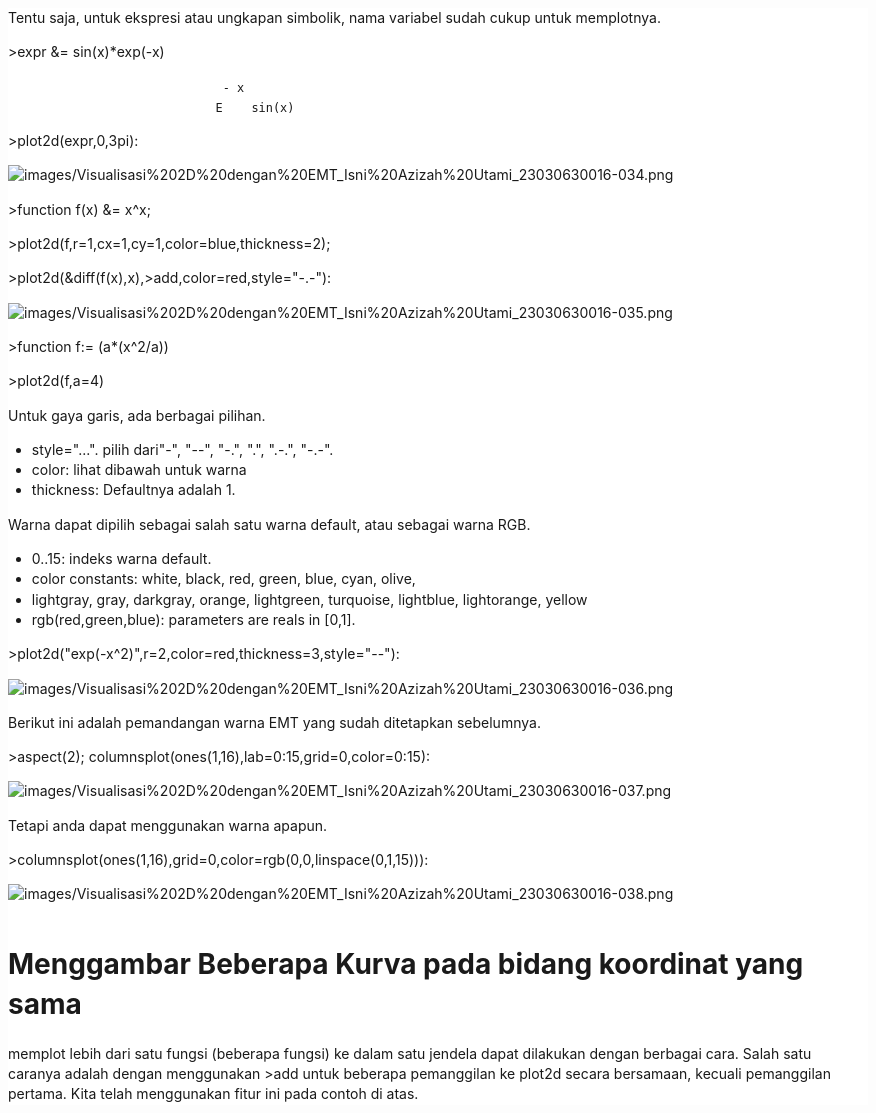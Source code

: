 Tentu saja, untuk ekspresi atau ungkapan simbolik, nama variabel sudah cukup untuk memplotnya.

\>expr &= sin(x)\*exp(-x)
    
                                  - x
                                 E    sin(x)
    

\>plot2d(expr,0,3pi):

![images/Visualisasi%202D%20dengan%20EMT_Isni%20Azizah%20Utami_23030630016-034.png](images/Visualisasi%202D%20dengan%20EMT_Isni%20Azizah%20Utami_23030630016-034.png)

\>function f(x) &= x^x;

\>plot2d(f,r=1,cx=1,cy=1,color=blue,thickness=2);

\>plot2d(&diff(f(x),x),\>add,color=red,style="-.-"):

![images/Visualisasi%202D%20dengan%20EMT_Isni%20Azizah%20Utami_23030630016-035.png](images/Visualisasi%202D%20dengan%20EMT_Isni%20Azizah%20Utami_23030630016-035.png)

\>function f:= (a\*(x^2/a))

\>plot2d(f,a=4)

Untuk gaya garis, ada berbagai pilihan.

* style="...". pilih dari"-", "--", "-.", ".", ".-.", "-.-".
* color: lihat dibawah untuk warna
* thickness: Defaultnya adalah 1.

Warna dapat dipilih sebagai salah satu warna default, atau sebagai warna RGB.

* 0..15: indeks warna default.
* color constants: white, black, red, green, blue, cyan, olive,
* lightgray, gray, darkgray, orange, lightgreen, turquoise, lightblue, lightorange, yellow
* rgb(red,green,blue): parameters are reals in [0,1].

\>plot2d("exp(-x^2)",r=2,color=red,thickness=3,style="--"):

![images/Visualisasi%202D%20dengan%20EMT_Isni%20Azizah%20Utami_23030630016-036.png](images/Visualisasi%202D%20dengan%20EMT_Isni%20Azizah%20Utami_23030630016-036.png)

Berikut ini adalah pemandangan warna EMT yang sudah ditetapkan sebelumnya.

\>aspect(2); columnsplot(ones(1,16),lab=0:15,grid=0,color=0:15):

![images/Visualisasi%202D%20dengan%20EMT_Isni%20Azizah%20Utami_23030630016-037.png](images/Visualisasi%202D%20dengan%20EMT_Isni%20Azizah%20Utami_23030630016-037.png)

Tetapi anda dapat menggunakan warna apapun.

\>columnsplot(ones(1,16),grid=0,color=rgb(0,0,linspace(0,1,15))):

![images/Visualisasi%202D%20dengan%20EMT_Isni%20Azizah%20Utami_23030630016-038.png](images/Visualisasi%202D%20dengan%20EMT_Isni%20Azizah%20Utami_23030630016-038.png)

# Menggambar Beberapa Kurva pada bidang koordinat yang sama

memplot lebih dari satu fungsi (beberapa fungsi) ke dalam satu jendela dapat dilakukan dengan berbagai cara. Salah satu caranya adalah dengan menggunakan &gt;add untuk beberapa pemanggilan ke plot2d secara bersamaan, kecuali pemanggilan pertama. Kita telah menggunakan fitur ini pada contoh di atas.
